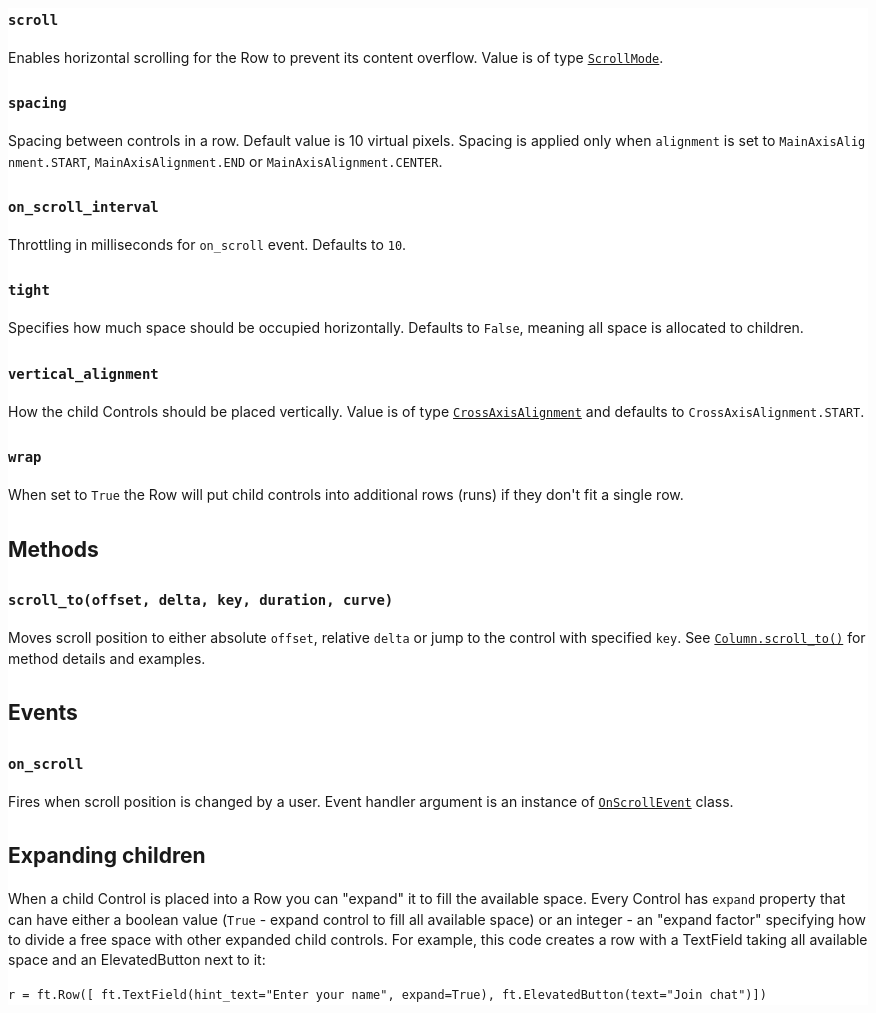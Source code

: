 ### `scroll`[​](https://flet.dev/docs/controls/row/#scroll "Direct link to scroll")
Enables horizontal scrolling for the Row to prevent its content overflow.
Value is of type [`ScrollMode`](https://flet.dev/docs/reference/types/scrollmode).
### `spacing`[​](https://flet.dev/docs/controls/row/#spacing "Direct link to spacing")
Spacing between controls in a row. Default value is 10 virtual pixels. Spacing is applied only when `alignment` is set to `MainAxisAlignment.START`, `MainAxisAlignment.END` or `MainAxisAlignment.CENTER`.
### `on_scroll_interval`[​](https://flet.dev/docs/controls/row/#on_scroll_interval "Direct link to on_scroll_interval")
Throttling in milliseconds for `on_scroll` event.
Defaults to `10`.
### `tight`[​](https://flet.dev/docs/controls/row/#tight "Direct link to tight")
Specifies how much space should be occupied horizontally.
Defaults to `False`, meaning all space is allocated to children.
### `vertical_alignment`[​](https://flet.dev/docs/controls/row/#vertical_alignment "Direct link to vertical_alignment")
How the child Controls should be placed vertically.
Value is of type [`CrossAxisAlignment`](https://flet.dev/docs/reference/types/crossaxisalignment) and defaults to `CrossAxisAlignment.START`.
### `wrap`[​](https://flet.dev/docs/controls/row/#wrap "Direct link to wrap")
When set to `True` the Row will put child controls into additional rows (runs) if they don't fit a single row.
## Methods[​](https://flet.dev/docs/controls/row/#methods "Direct link to Methods")
### `scroll_to(offset, delta, key, duration, curve)`[​](https://flet.dev/docs/controls/row/#scroll_tooffset-delta-key-duration-curve "Direct link to scroll_tooffset-delta-key-duration-curve")
Moves scroll position to either absolute `offset`, relative `delta` or jump to the control with specified `key`.
See [`Column.scroll_to()`](https://flet.dev/docs/controls/column#scroll_tooffset-delta-key-duration-curve) for method details and examples.
## Events[​](https://flet.dev/docs/controls/row/#events "Direct link to Events")
### `on_scroll`[​](https://flet.dev/docs/controls/row/#on_scroll "Direct link to on_scroll")
Fires when scroll position is changed by a user.
Event handler argument is an instance of [`OnScrollEvent`](https://flet.dev/docs/reference/types/onscrollevent) class.
## Expanding children[​](https://flet.dev/docs/controls/row/#expanding-children "Direct link to Expanding children")
When a child Control is placed into a Row you can "expand" it to fill the available space. Every Control has `expand` property that can have either a boolean value (`True` - expand control to fill all available space) or an integer - an "expand factor" specifying how to divide a free space with other expanded child controls. For example, this code creates a row with a TextField taking all available space and an ElevatedButton next to it:
```
r = ft.Row([ ft.TextField(hint_text="Enter your name", expand=True), ft.ElevatedButton(text="Join chat")])
```
